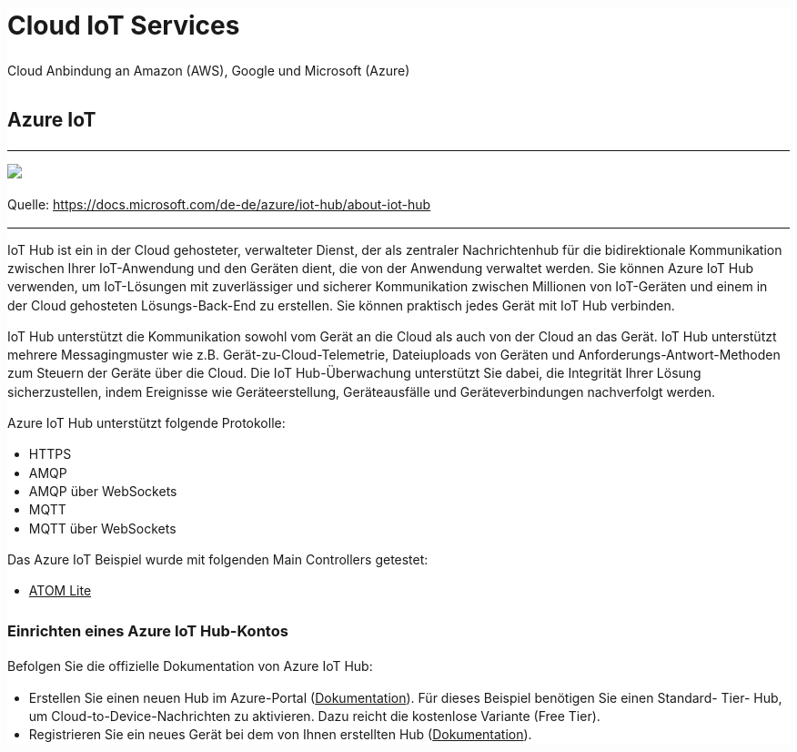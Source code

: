 Cloud IoT Services
==================

Cloud Anbindung an Amazon (AWS), Google und Microsoft (Azure)

## Azure IoT
***

![](images/azure-iot.png)

Quelle: https://docs.microsoft.com/de-de/azure/iot-hub/about-iot-hub
- - - 

IoT Hub ist ein in der Cloud gehosteter, verwalteter Dienst, der als zentraler Nachrichtenhub für die bidirektionale Kommunikation zwischen Ihrer IoT-Anwendung und den Geräten dient, die von der Anwendung verwaltet werden. Sie können Azure IoT Hub verwenden, um IoT-Lösungen mit zuverlässiger und sicherer Kommunikation zwischen Millionen von IoT-Geräten und einem in der Cloud gehosteten Lösungs-Back-End zu erstellen. Sie können praktisch jedes Gerät mit IoT Hub verbinden.

IoT Hub unterstützt die Kommunikation sowohl vom Gerät an die Cloud als auch von der Cloud an das Gerät. IoT Hub unterstützt mehrere Messagingmuster wie z.B. Gerät-zu-Cloud-Telemetrie, Dateiuploads von Geräten und Anforderungs-Antwort-Methoden zum Steuern der Geräte über die Cloud. Die IoT Hub-Überwachung unterstützt Sie dabei, die Integrität Ihrer Lösung sicherzustellen, indem Ereignisse wie Geräteerstellung, Geräteausfälle und Geräteverbindungen nachverfolgt werden.

Azure IoT Hub unterstützt folgende Protokolle:
* HTTPS
* AMQP
* AMQP über WebSockets
* MQTT
* MQTT über WebSockets

Das Azure IoT Beispiel wurde mit folgenden  Main Controllers getestet:
* [ATOM Lite](https://docs.m5stack.com/en/core/atom_lite)

### Einrichten eines Azure IoT Hub-Kontos

Befolgen Sie die offizielle Dokumentation von Azure IoT Hub:

* Erstellen Sie einen neuen Hub im Azure-Portal ([Dokumentation](https://docs.microsoft.com/en-us/azure/iot-hub/iot-hub-create-through-portal#create-an-iot-hub)). Für dieses Beispiel benötigen Sie einen Standard- Tier- Hub, um Cloud-to-Device-Nachrichten zu aktivieren. Dazu reicht die kostenlose Variante (Free Tier).
* Registrieren Sie ein neues Gerät bei dem von Ihnen erstellten Hub ([Dokumentation](https://docs.microsoft.com/en-us/azure/iot-hub/iot-hub-create-through-portal#register-a-new-device-in-the-iot-hub)).
